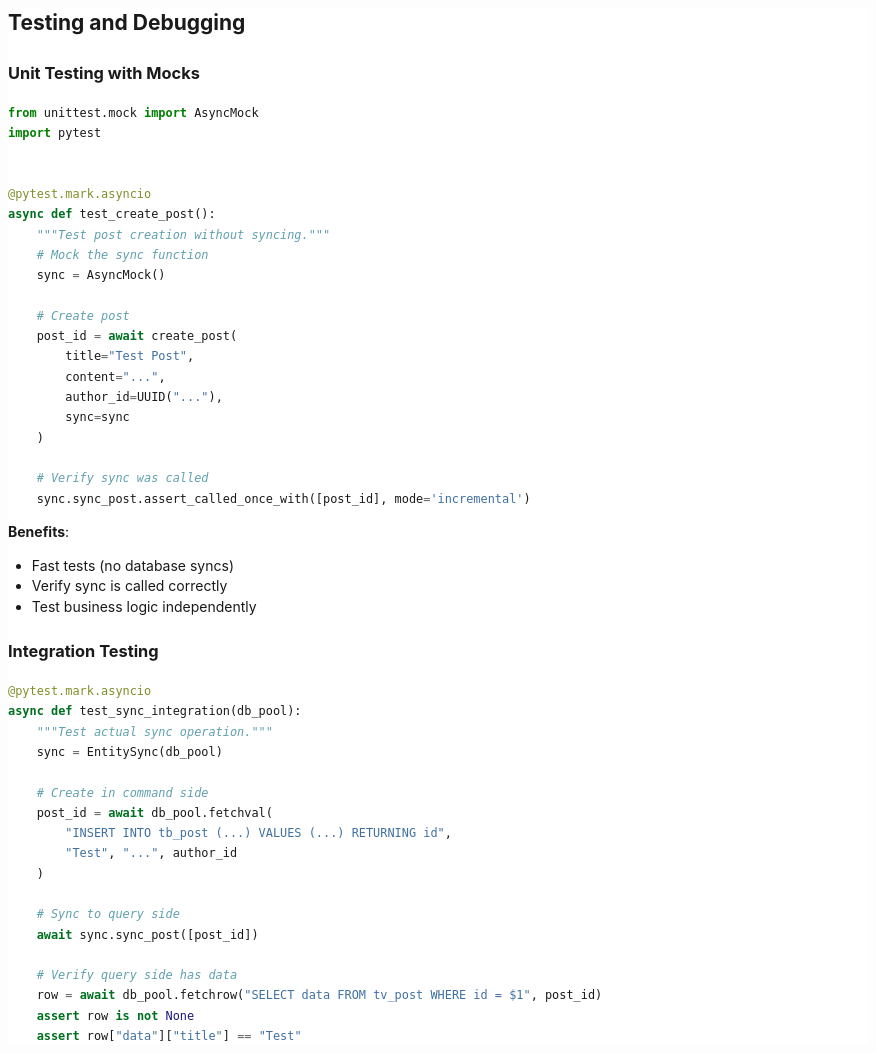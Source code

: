 
## Testing and Debugging

### Unit Testing with Mocks

```python
from unittest.mock import AsyncMock
import pytest


@pytest.mark.asyncio
async def test_create_post():
    """Test post creation without syncing."""
    # Mock the sync function
    sync = AsyncMock()

    # Create post
    post_id = await create_post(
        title="Test Post",
        content="...",
        author_id=UUID("..."),
        sync=sync
    )

    # Verify sync was called
    sync.sync_post.assert_called_once_with([post_id], mode='incremental')
```

**Benefits**:
- Fast tests (no database syncs)
- Verify sync is called correctly
- Test business logic independently

### Integration Testing

```python
@pytest.mark.asyncio
async def test_sync_integration(db_pool):
    """Test actual sync operation."""
    sync = EntitySync(db_pool)

    # Create in command side
    post_id = await db_pool.fetchval(
        "INSERT INTO tb_post (...) VALUES (...) RETURNING id",
        "Test", "...", author_id
    )

    # Sync to query side
    await sync.sync_post([post_id])

    # Verify query side has data
    row = await db_pool.fetchrow("SELECT data FROM tv_post WHERE id = $1", post_id)
    assert row is not None
    assert row["data"]["title"] == "Test"
```
